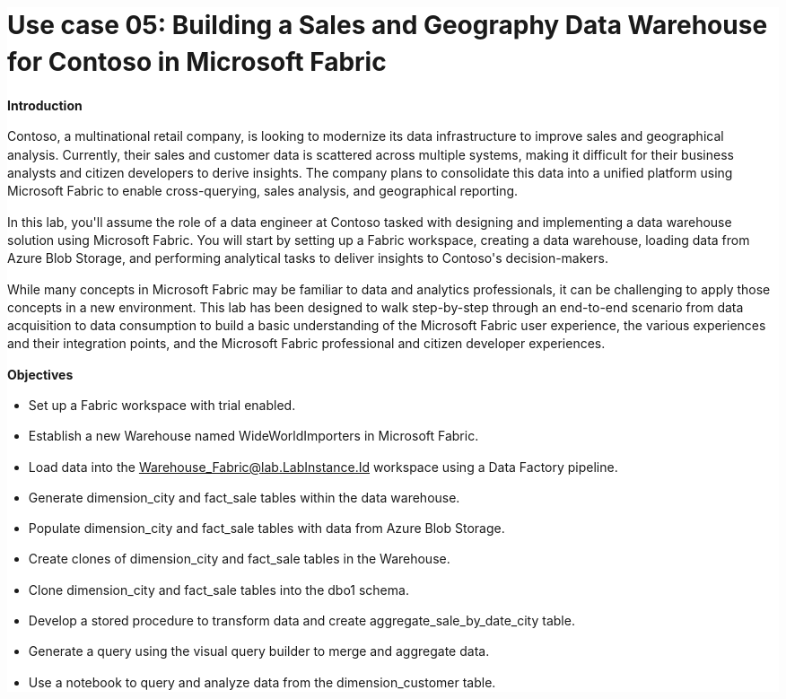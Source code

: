 # Use case 05: Building a Sales and Geography Data Warehouse for Contoso in Microsoft Fabric

**Introduction**

Contoso, a multinational retail company, is looking to modernize its
data infrastructure to improve sales and geographical analysis.
Currently, their sales and customer data is scattered across multiple
systems, making it difficult for their business analysts and citizen
developers to derive insights. The company plans to consolidate this
data into a unified platform using Microsoft Fabric to enable
cross-querying, sales analysis, and geographical reporting.

In this lab, you'll assume the role of a data engineer at Contoso tasked
with designing and implementing a data warehouse solution using
Microsoft Fabric. You will start by setting up a Fabric workspace,
creating a data warehouse, loading data from Azure Blob Storage, and
performing analytical tasks to deliver insights to Contoso's
decision-makers.

While many concepts in Microsoft Fabric may be familiar to data and
analytics professionals, it can be challenging to apply those concepts
in a new environment. This lab has been designed to walk step-by-step
through an end-to-end scenario from data acquisition to data consumption
to build a basic understanding of the Microsoft Fabric user experience,
the various experiences and their integration points, and the Microsoft
Fabric professional and citizen developer experiences.

**Objectives**

- Set up a Fabric workspace with trial enabled.

- Establish a new Warehouse named WideWorldImporters in Microsoft
  Fabric.

- Load data into the Warehouse_Fabric@lab.LabInstance.Id workspace using a Data Factory
  pipeline.

- Generate dimension_city and fact_sale tables within the data
  warehouse.

- Populate dimension_city and fact_sale tables with data from Azure Blob
  Storage.

- Create clones of dimension_city and fact_sale tables in the Warehouse.

- Clone dimension_city and fact_sale tables into the dbo1 schema.

- Develop a stored procedure to transform data and create
  aggregate_sale_by_date_city table.

- Generate a query using the visual query builder to merge and aggregate
  data.

- Use a notebook to query and analyze data from the dimension_customer
  table.
